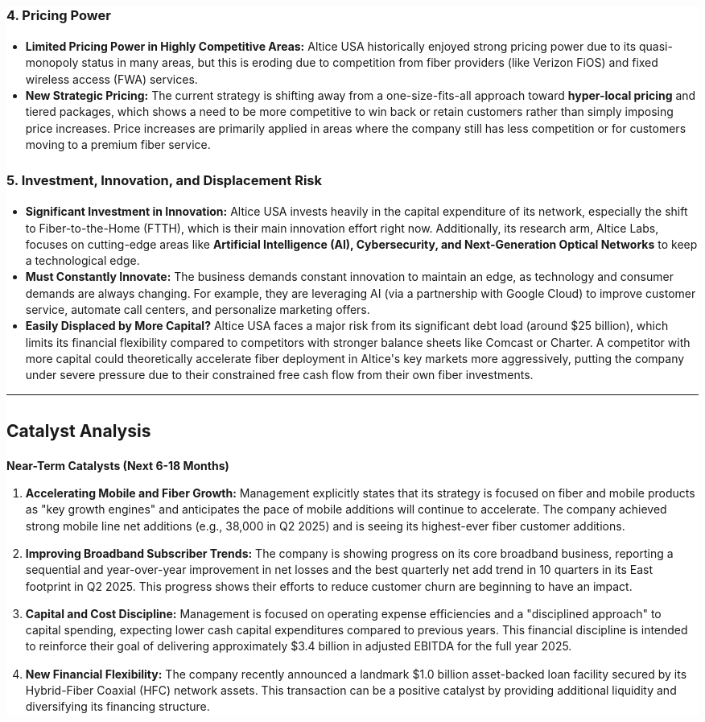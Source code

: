 ### **4. Pricing Power**

*   **Limited Pricing Power in Highly Competitive Areas:** Altice USA historically enjoyed strong pricing power due to its quasi-monopoly status in many areas, but this is eroding due to competition from fiber providers (like Verizon FiOS) and fixed wireless access (FWA) services.
*   **New Strategic Pricing:** The current strategy is shifting away from a one-size-fits-all approach toward **hyper-local pricing** and tiered packages, which shows a need to be more competitive to win back or retain customers rather than simply imposing price increases. Price increases are primarily applied in areas where the company still has less competition or for customers moving to a premium fiber service.

### **5. Investment, Innovation, and Displacement Risk**

*   **Significant Investment in Innovation:** Altice USA invests heavily in the capital expenditure of its network, especially the shift to Fiber-to-the-Home (FTTH), which is their main innovation effort right now. Additionally, its research arm, Altice Labs, focuses on cutting-edge areas like **Artificial Intelligence (AI), Cybersecurity, and Next-Generation Optical Networks** to keep a technological edge.
*   **Must Constantly Innovate:** The business demands constant innovation to maintain an edge, as technology and consumer demands are always changing. For example, they are leveraging AI (via a partnership with Google Cloud) to improve customer service, automate call centers, and personalize marketing offers.
*   **Easily Displaced by More Capital?** Altice USA faces a major risk from its significant debt load (around \$25 billion), which limits its financial flexibility compared to competitors with stronger balance sheets like Comcast or Charter. A competitor with more capital could theoretically accelerate fiber deployment in Altice's key markets more aggressively, putting the company under severe pressure due to their constrained free cash flow from their own fiber investments.

---

## Catalyst Analysis

**Near-Term Catalysts (Next 6-18 Months)**

1.  **Accelerating Mobile and Fiber Growth:** Management explicitly states that its strategy is focused on fiber and mobile products as "key growth engines" and anticipates the pace of mobile additions will continue to accelerate. The company achieved strong mobile line net additions (e.g., 38,000 in Q2 2025) and is seeing its highest-ever fiber customer additions.

2.  **Improving Broadband Subscriber Trends:** The company is showing progress on its core broadband business, reporting a sequential and year-over-year improvement in net losses and the best quarterly net add trend in 10 quarters in its East footprint in Q2 2025. This progress shows their efforts to reduce customer churn are beginning to have an impact.

3.  **Capital and Cost Discipline:** Management is focused on operating expense efficiencies and a "disciplined approach" to capital spending, expecting lower cash capital expenditures compared to previous years. This financial discipline is intended to reinforce their goal of delivering approximately \$3.4 billion in adjusted EBITDA for the full year 2025.

4.  **New Financial Flexibility:** The company recently announced a landmark \$1.0 billion asset-backed loan facility secured by its Hybrid-Fiber Coaxial (HFC) network assets. This transaction can be a positive catalyst by providing additional liquidity and diversifying its financing structure.
